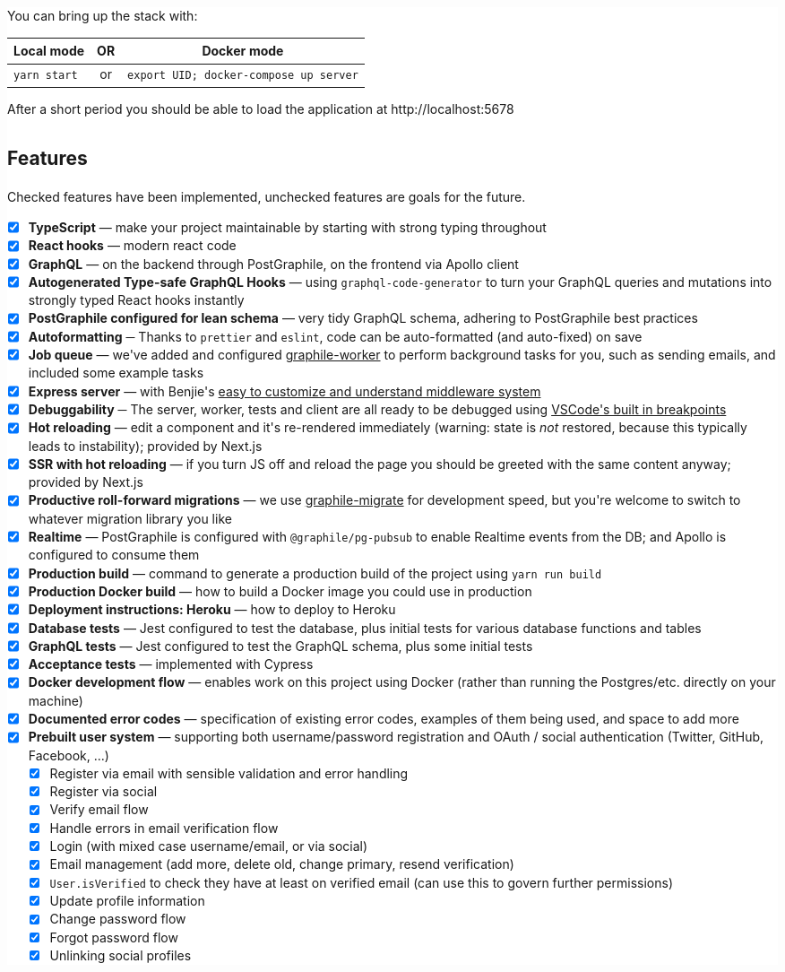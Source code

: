 You can bring up the stack with:

| Local mode   | OR  | Docker mode                            |
| ------------ | :-: | -------------------------------------- |
| `yarn start` | or  | `export UID; docker-compose up server` |

After a short period you should be able to load the application at
http://localhost:5678

## Features

Checked features have been implemented, unchecked features are goals for the future.

- [x] **TypeScript** — make your project maintainable by starting with strong typing throughout
- [x] **React hooks** — modern react code
- [x] **GraphQL** — on the backend through PostGraphile, on the frontend via Apollo client
- [x] **Autogenerated Type-safe GraphQL Hooks** — using `graphql-code-generator` to turn your GraphQL queries and mutations into strongly typed React hooks instantly
- [x] **PostGraphile configured for lean schema** — very tidy GraphQL schema, adhering to PostGraphile best practices
- [x] **Autoformatting** ─ Thanks to `prettier` and `eslint`, code can be auto-formatted (and auto-fixed) on save
- [x] **Job queue** — we've added and configured <a href="https://github.com/graphile/worker">graphile-worker</a> to perform background tasks for you, such as sending emails, and included some example tasks
- [x] **Express server** — with Benjie's [easy to customize and understand middleware system](@app/server/src/index.ts)
- [x] **Debuggability** ─ The server, worker, tests and client are all ready to be debugged using [VSCode's built in breakpoints](https://code.visualstudio.com/docs/editor/debugging)
- [x] **Hot reloading** — edit a component and it's re-rendered immediately (warning: state is _not_ restored, because this typically leads to instability); provided by Next.js
- [x] **SSR with hot reloading** — if you turn JS off and reload the page you should be greeted with the same content anyway; provided by Next.js
- [x] **Productive roll-forward migrations** — we use <a href="https://github.com/graphile/migrate">graphile-migrate</a> for development speed, but you're welcome to switch to whatever migration library you like
- [x] **Realtime** — PostGraphile is configured with `@graphile/pg-pubsub` to enable Realtime events from the DB; and Apollo is configured to consume them
- [x] **Production build** — command to generate a production build of the project using `yarn run build`
- [x] **Production Docker build** — how to build a Docker image you could use in production
- [x] **Deployment instructions: Heroku** — how to deploy to Heroku
- [x] **Database tests** — Jest configured to test the database, plus initial tests for various database functions and tables
- [x] **GraphQL tests** — Jest configured to test the GraphQL schema, plus some initial tests
- [x] **Acceptance tests** — implemented with Cypress
- [x] **Docker development flow** — enables work on this project using Docker (rather than running the Postgres/etc. directly on your machine)
- [x] **Documented error codes** — specification of existing error codes, examples of them being used, and space to add more
- [x] **Prebuilt user system** — supporting both username/password registration and OAuth / social authentication (Twitter, GitHub, Facebook, ...)
  - [x] Register via email with sensible validation and error handling
  - [x] Register via social
  - [x] Verify email flow
  - [x] Handle errors in email verification flow
  - [x] Login (with mixed case username/email, or via social)
  - [x] Email management (add more, delete old, change primary, resend verification)
  - [x] `User.isVerified` to check they have at least on verified email (can use this to govern further permissions)
  - [x] Update profile information
  - [x] Change password flow
  - [x] Forgot password flow
  - [x] Unlinking social profiles